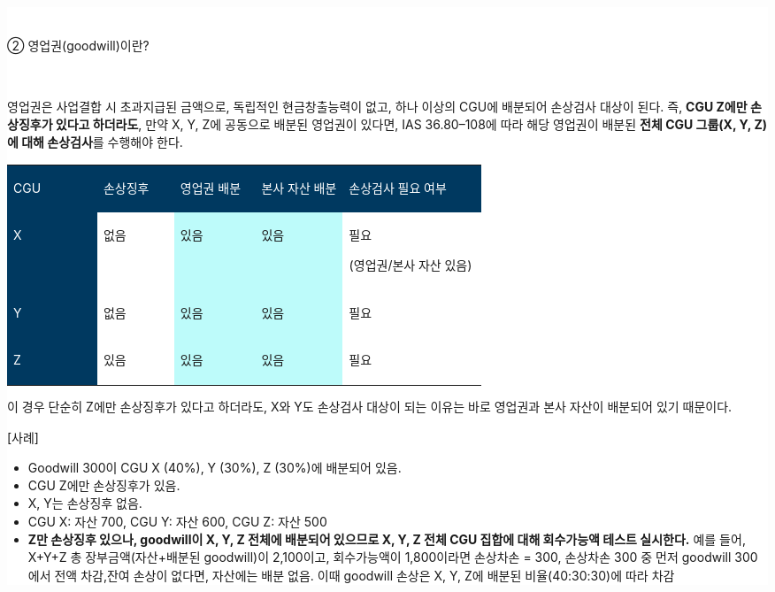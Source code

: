 ​

② 영업권(goodwill)이란?

​

영업권은 사업결합 시 초과지급된 금액으로, 독립적인 현금창출능력이 없고, 하나 이상의 CGU에 배분되어 손상검사 대상이 된다. 즉, **CGU Z에만 손상징후가 있다고 하더라도**, 만약 X, Y, Z에 공동으로 배분된 영업권이 있다면, IAS 36.80–108에 따라 해당 영업권이 배분된 **전체 CGU 그룹(X, Y, Z)에 대해 손상검사**를 수행해야 한다.

<table style=""><tbody><tr><td colspan="1" rowspan="1" style="width: 19.01%; height: 40.0px;  background-color: #003960;"><div><p style=""><span style="color:#ffffff;">CGU</span></p></div></td><td colspan="1" rowspan="1" style="width: 16.220000000000002%; height: 40.0px;  background-color: #003960;"><div><p style=""><span style="color:#ffffff;">손상징후</span></p></div></td><td colspan="1" rowspan="1" style="width: 17.09%; height: 40.0px;  background-color: #003960;"><div><p style=""><span style="color:#ffffff;">영업권 배분</span></p></div></td><td colspan="1" rowspan="1" style="width: 18.430000000000003%; height: 40.0px;  background-color: #003960;"><div><p style=""><span style="color:#ffffff;">본사 자산 배분</span></p></div></td><td colspan="1" rowspan="1" style="width: 29.259999999999998%; height: 40.0px;  background-color: #003960;"><div><p style=""><span style="color:#ffffff;">손상검사 필요 여부</span></p></div></td></tr><tr><td colspan="1" rowspan="1" style="width: 19.01%; height: 40.0px;  background-color: #003960;"><div><p style=""><span style="color:#ffffff;">X</span></p></div></td><td colspan="1" rowspan="1" style="width: 16.220000000000002%; height: 40.0px;  "><div><p style=""><span style="">없음</span></p></div></td><td colspan="1" rowspan="1" style="width: 17.09%; height: 40.0px;  background-color: #bdfbfa;"><div><p style=""><span style="">있음</span></p></div></td><td colspan="1" rowspan="1" style="width: 18.430000000000003%; height: 40.0px;  background-color: #bdfbfa;"><div><p style=""><span style="">있음</span></p></div></td><td colspan="1" rowspan="1" style="width: 29.259999999999998%; height: 40.0px;  "><div><p style=""><span style="">필요</span></p></div><div><p style=""><span style="">(영업권/본사 자산 있음)</span></p></div></td></tr><tr><td colspan="1" rowspan="1" style="width: 19.01%; height: 40.0px;  background-color: #003960;"><div><p style=""><span style="color:#ffffff;">Y</span></p></div></td><td colspan="1" rowspan="1" style="width: 16.220000000000002%; height: 40.0px;  "><div><p style=""><span style="">없음</span></p></div></td><td colspan="1" rowspan="1" style="width: 17.09%; height: 40.0px;  background-color: #bdfbfa;"><div><p style=""><span style="">있음</span></p></div></td><td colspan="1" rowspan="1" style="width: 18.430000000000003%; height: 40.0px;  background-color: #bdfbfa;"><div><p style=""><span style="">있음</span></p></div></td><td colspan="1" rowspan="1" style="width: 29.259999999999998%; height: 40.0px;  "><div><p style=""><span style="">필요</span></p></div></td></tr><tr><td colspan="1" rowspan="1" style="width: 19.01%; height: 40.0px;  background-color: #003960;"><div><p style=""><span style="color:#ffffff;">Z</span></p></div></td><td colspan="1" rowspan="1" style="width: 16.220000000000002%; height: 40.0px;  "><div><p style=""><span style="">있음</span></p></div></td><td colspan="1" rowspan="1" style="width: 17.09%; height: 40.0px;  background-color: #bdfbfa;"><div><p style=""><span style="">있음</span></p></div></td><td colspan="1" rowspan="1" style="width: 18.430000000000003%; height: 40.0px;  background-color: #bdfbfa;"><div><p style=""><span style="">있음</span></p></div></td><td colspan="1" rowspan="1" style="width: 29.259999999999998%; height: 40.0px;  "><div><p style=""><span style="">필요</span></p></div></td></tr></tbody></table>

이 경우 단순히 Z에만 손상징후가 있다고 하더라도, X와 Y도 손상검사 대상이 되는 이유는 바로 영업권과 본사 자산이 배분되어 있기 때문이다.

\[사례\]

- Goodwill 300이 CGU X (40%), Y (30%), Z (30%)에 배분되어 있음.
- CGU Z에만 손상징후가 있음.
- X, Y는 손상징후 없음.
- CGU X: 자산 700, CGU Y: 자산 600, CGU Z: 자산 500
- **Z만 손상징후 있으나, goodwill이 X, Y, Z 전체에 배분되어 있으므로 X, Y, Z 전체 CGU 집합에 대해 회수가능액 테스트 실시한다.** 예를 들어, X+Y+Z 총 장부금액(자산+배분된 goodwill)이 2,100이고, 회수가능액이 1,800이라면 손상차손 = 300, 손상차손 300 중 먼저 goodwill 300에서 전액 차감,잔여 손상이 없다면, 자산에는 배분 없음. 이때 goodwill 손상은 X, Y, Z에 배분된 비율(40:30:30)에 따라 차감
